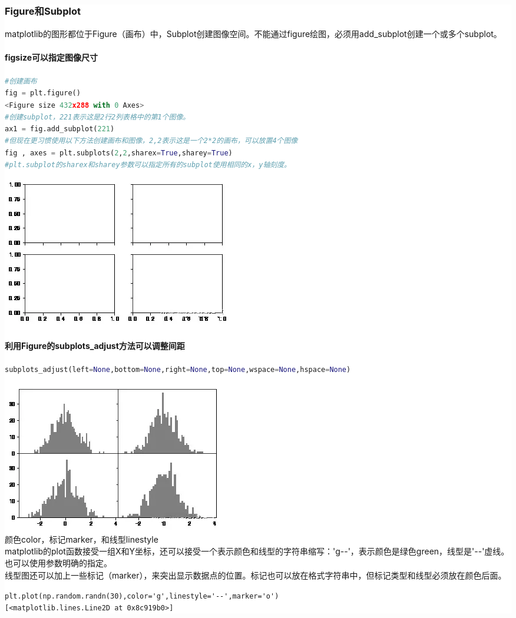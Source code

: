 ### Figure和Subplot
matplotlib的图形都位于Figure（画布）中，Subplot创建图像空间。不能通过figure绘图，必须用add_subplot创建一个或多个subplot。
<a name="IbqQe"></a>
#### figsize可以指定图像尺寸
```python
#创建画布
fig = plt.figure()
<Figure size 432x288 with 0 Axes>
#创建subplot，221表示这是2行2列表格中的第1个图像。
ax1 = fig.add_subplot(221)
#但现在更习惯使用以下方法创建画布和图像，2,2表示这是一个2*2的画布，可以放置4个图像
fig , axes = plt.subplots(2,2,sharex=True,sharey=True)
#plt.subplot的sharex和sharey参数可以指定所有的subplot使用相同的x，y轴刻度。
```
![](./img/1601255747410-1ff79845-93a1-4832-a01a-e2b102bec845.webp)
<a name="Ctg89"></a>
#### 利用Figure的subplots_adjust方法可以调整间距
```python
subplots_adjust(left=None,bottom=None,right=None,top=None,wspace=None,hspace=None)
```
![](./img/1601255747361-b03e8daa-31f1-4e93-bbf7-c9eadeb8f912.webp)<br />颜色color，标记marker，和线型linestyle<br />matplotlib的plot函数接受一组X和Y坐标，还可以接受一个表示颜色和线型的字符串缩写：'g--'，表示颜色是绿色green，线型是'--'虚线。也可以使用参数明确的指定。<br />线型图还可以加上一些标记（marker），来突出显示数据点的位置。标记也可以放在格式字符串中，但标记类型和线型必须放在颜色后面。
```
plt.plot(np.random.randn(30),color='g',linestyle='--',marker='o')
[<matplotlib.lines.Line2D at 0x8c919b0>]
```

